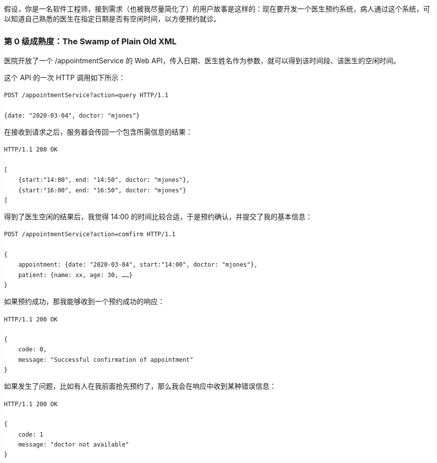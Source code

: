 假设，你是一名软件工程师，接到需求（也被我尽量简化了）的用户故事是这样的：现在要开发一个医生预约系统，病人通过这个系统，可以知道自己熟悉的医生在指定日期是否有空闲时间，以方便预约就诊。

### 第 0 级成熟度：The Swamp of Plain Old XML

医院开放了一个 /appointmentService 的 Web API，传入日期、医生姓名作为参数，就可以得到该时间段、该医生的空闲时间。

这个 API 的一次 HTTP 调用如下所示：

```
POST /appointmentService?action=query HTTP/1.1

{date: "2020-03-04", doctor: "mjones"}
```

在接收到请求之后，服务器会传回一个包含所需信息的结果：

```
HTTP/1.1 200 OK

[
    {start:"14:00", end: "14:50", doctor: "mjones"},
    {start:"16:00", end: "16:50", doctor: "mjones"}
]
```

得到了医生空闲的结果后，我觉得 14:00 的时间比较合适，于是预约确认，并提交了我的基本信息：

```
POST /appointmentService?action=comfirm HTTP/1.1

{
    appointment: {date: "2020-03-04", start:"14:00", doctor: "mjones"},
    patient: {name: xx, age: 30, ……}
}
```

如果预约成功，那我能够收到一个预约成功的响应：

```
HTTP/1.1 200 OK

{
    code: 0,
    message: "Successful confirmation of appointment"
}
```

如果发生了问题，比如有人在我前面抢先预约了，那么我会在响应中收到某种错误信息：

```
HTTP/1.1 200 OK

{
    code: 1
    message: "doctor not available"
}
```
